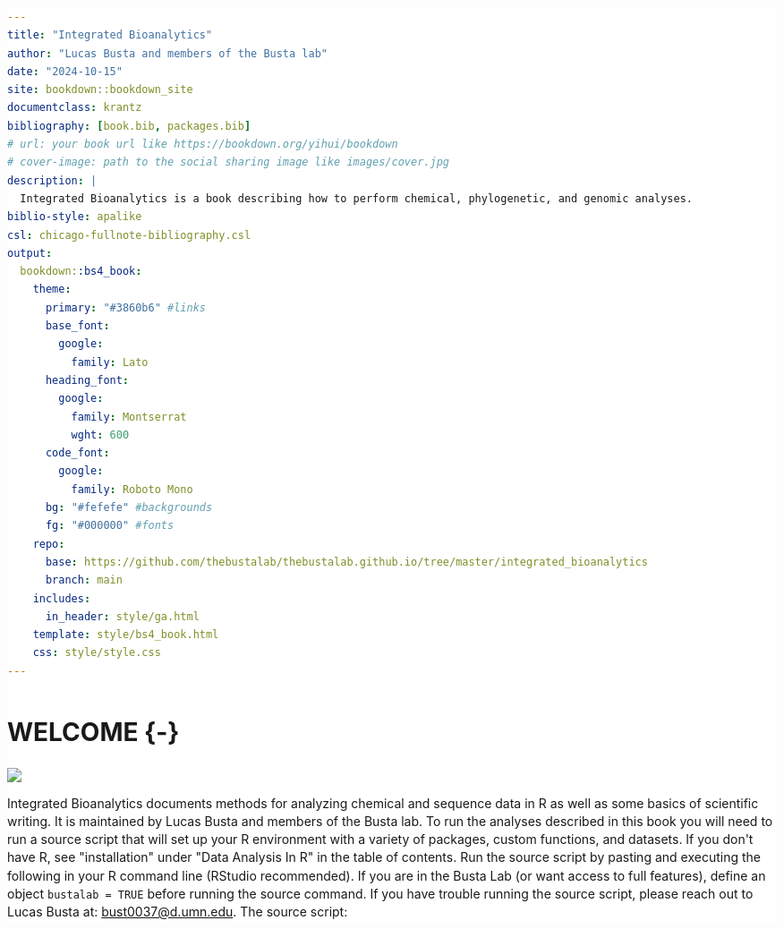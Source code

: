 ```yaml
--- 
title: "Integrated Bioanalytics"
author: "Lucas Busta and members of the Busta lab"
date: "2024-10-15"
site: bookdown::bookdown_site
documentclass: krantz
bibliography: [book.bib, packages.bib]
# url: your book url like https://bookdown.org/yihui/bookdown
# cover-image: path to the social sharing image like images/cover.jpg
description: |
  Integrated Bioanalytics is a book describing how to perform chemical, phylogenetic, and genomic analyses.
biblio-style: apalike
csl: chicago-fullnote-bibliography.csl
output:
  bookdown::bs4_book:
    theme:
      primary: "#3860b6" #links  
      base_font: 
        google: 
          family: Lato
      heading_font:
        google:
          family: Montserrat
          wght: 600
      code_font:
        google: 
          family: Roboto Mono
      bg: "#fefefe" #backgrounds
      fg: "#000000" #fonts
    repo: 
      base: https://github.com/thebustalab/thebustalab.github.io/tree/master/integrated_bioanalytics
      branch: main
    includes:
      in_header: style/ga.html
    template: style/bs4_book.html
    css: style/style.css
---
```




# WELCOME {-}



<img src="https://thebustalab.github.io/integrated_bioanalytics/images/cover3.png" width="100%" style="display: block; margin: auto;" />

Integrated Bioanalytics documents methods for analyzing chemical and sequence data in R as well as some basics of scientific writing. It is maintained by Lucas Busta and members of the Busta lab. To run the analyses described in this book you will need to run a source script that will set up your R environment with a variety of packages, custom functions, and datasets. If you don't have R, see "installation" under "Data Analysis In R" in the table of contents. Run the source script by pasting and executing the following in your R command line (RStudio recommended). If you are in the Busta Lab (or want access to full features), define an object `bustalab = TRUE` before running the source command. If you have trouble running the source script, please reach out to Lucas Busta at: bust0037@d.umn.edu. The source script: 
